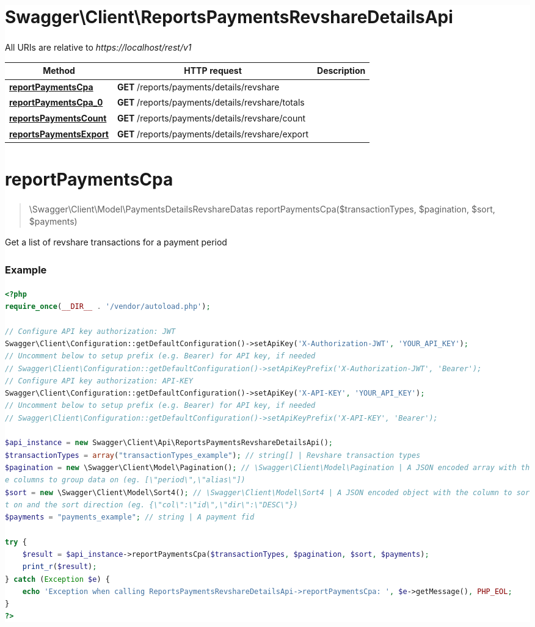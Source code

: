 # Swagger\Client\ReportsPaymentsRevshareDetailsApi

All URIs are relative to *https://localhost/rest/v1*

Method | HTTP request | Description
------------- | ------------- | -------------
[**reportPaymentsCpa**](ReportsPaymentsRevshareDetailsApi.md#reportPaymentsCpa) | **GET** /reports/payments/details/revshare | 
[**reportPaymentsCpa_0**](ReportsPaymentsRevshareDetailsApi.md#reportPaymentsCpa_0) | **GET** /reports/payments/details/revshare/totals | 
[**reportsPaymentsCount**](ReportsPaymentsRevshareDetailsApi.md#reportsPaymentsCount) | **GET** /reports/payments/details/revshare/count | 
[**reportsPaymentsExport**](ReportsPaymentsRevshareDetailsApi.md#reportsPaymentsExport) | **GET** /reports/payments/details/revshare/export | 


# **reportPaymentsCpa**
> \Swagger\Client\Model\PaymentsDetailsRevshareDatas reportPaymentsCpa($transactionTypes, $pagination, $sort, $payments)



Get a list of revshare transactions for a payment period

### Example
```php
<?php
require_once(__DIR__ . '/vendor/autoload.php');

// Configure API key authorization: JWT
Swagger\Client\Configuration::getDefaultConfiguration()->setApiKey('X-Authorization-JWT', 'YOUR_API_KEY');
// Uncomment below to setup prefix (e.g. Bearer) for API key, if needed
// Swagger\Client\Configuration::getDefaultConfiguration()->setApiKeyPrefix('X-Authorization-JWT', 'Bearer');
// Configure API key authorization: API-KEY
Swagger\Client\Configuration::getDefaultConfiguration()->setApiKey('X-API-KEY', 'YOUR_API_KEY');
// Uncomment below to setup prefix (e.g. Bearer) for API key, if needed
// Swagger\Client\Configuration::getDefaultConfiguration()->setApiKeyPrefix('X-API-KEY', 'Bearer');

$api_instance = new Swagger\Client\Api\ReportsPaymentsRevshareDetailsApi();
$transactionTypes = array("transactionTypes_example"); // string[] | Revshare transaction types
$pagination = new \Swagger\Client\Model\Pagination(); // \Swagger\Client\Model\Pagination | A JSON encoded array with the columns to group data on (eg. [\"period\",\"alias\"])
$sort = new \Swagger\Client\Model\Sort4(); // \Swagger\Client\Model\Sort4 | A JSON encoded object with the column to sort on and the sort direction (eg. {\"col\":\"id\",\"dir\":\"DESC\"})
$payments = "payments_example"; // string | A payment fid

try {
    $result = $api_instance->reportPaymentsCpa($transactionTypes, $pagination, $sort, $payments);
    print_r($result);
} catch (Exception $e) {
    echo 'Exception when calling ReportsPaymentsRevshareDetailsApi->reportPaymentsCpa: ', $e->getMessage(), PHP_EOL;
}
?>
```

